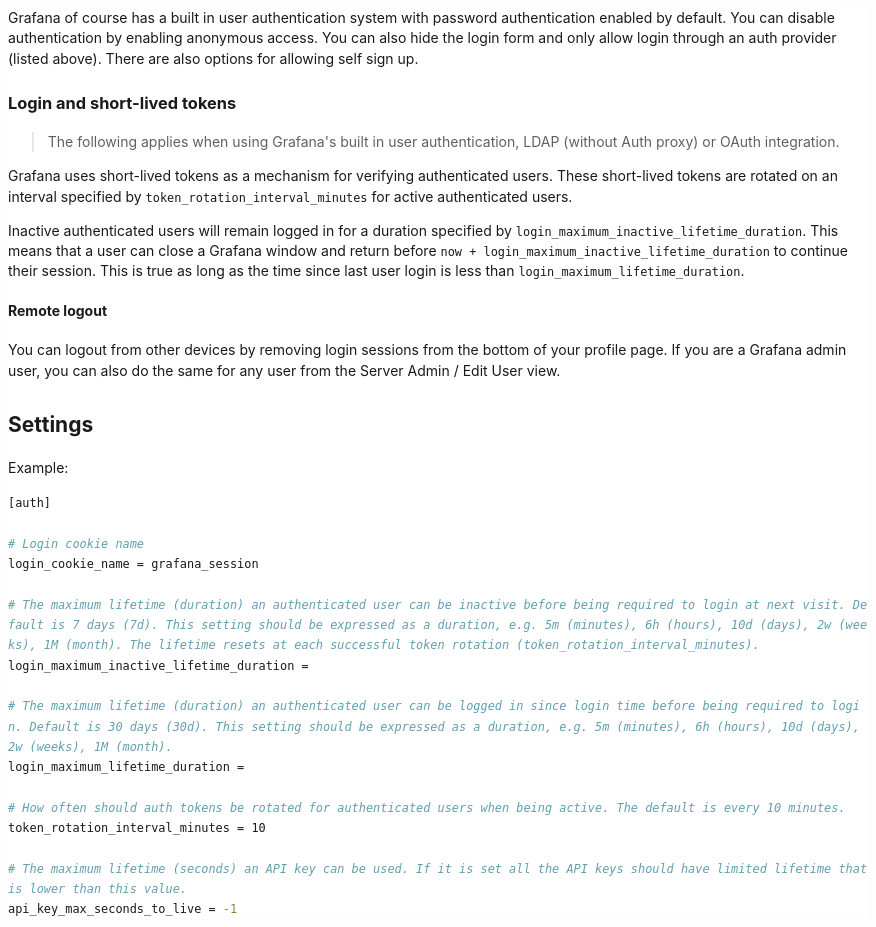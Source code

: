 Grafana of course has a built in user authentication system with password authentication enabled by default. You can
disable authentication by enabling anonymous access. You can also hide the login form and only allow login through an auth
provider (listed above). There are also options for allowing self sign up.

### Login and short-lived tokens

> The following applies when using Grafana's built in user authentication, LDAP (without Auth proxy) or OAuth integration.

Grafana uses short-lived tokens as a mechanism for verifying authenticated users.
These short-lived tokens are rotated on an interval specified by `token_rotation_interval_minutes` for active authenticated users.

Inactive authenticated users will remain logged in for a duration specified by `login_maximum_inactive_lifetime_duration`.
This means that a user can close a Grafana window and return before `now + login_maximum_inactive_lifetime_duration` to continue their session.
This is true as long as the time since last user login is less than `login_maximum_lifetime_duration`.

#### Remote logout

You can logout from other devices by removing login sessions from the bottom of your profile page. If you are
a Grafana admin user, you can also do the same for any user from the Server Admin / Edit User view.

## Settings

Example:

```bash
[auth]

# Login cookie name
login_cookie_name = grafana_session

# The maximum lifetime (duration) an authenticated user can be inactive before being required to login at next visit. Default is 7 days (7d). This setting should be expressed as a duration, e.g. 5m (minutes), 6h (hours), 10d (days), 2w (weeks), 1M (month). The lifetime resets at each successful token rotation (token_rotation_interval_minutes).
login_maximum_inactive_lifetime_duration =

# The maximum lifetime (duration) an authenticated user can be logged in since login time before being required to login. Default is 30 days (30d). This setting should be expressed as a duration, e.g. 5m (minutes), 6h (hours), 10d (days), 2w (weeks), 1M (month).
login_maximum_lifetime_duration =

# How often should auth tokens be rotated for authenticated users when being active. The default is every 10 minutes.
token_rotation_interval_minutes = 10

# The maximum lifetime (seconds) an API key can be used. If it is set all the API keys should have limited lifetime that is lower than this value.
api_key_max_seconds_to_live = -1
```

